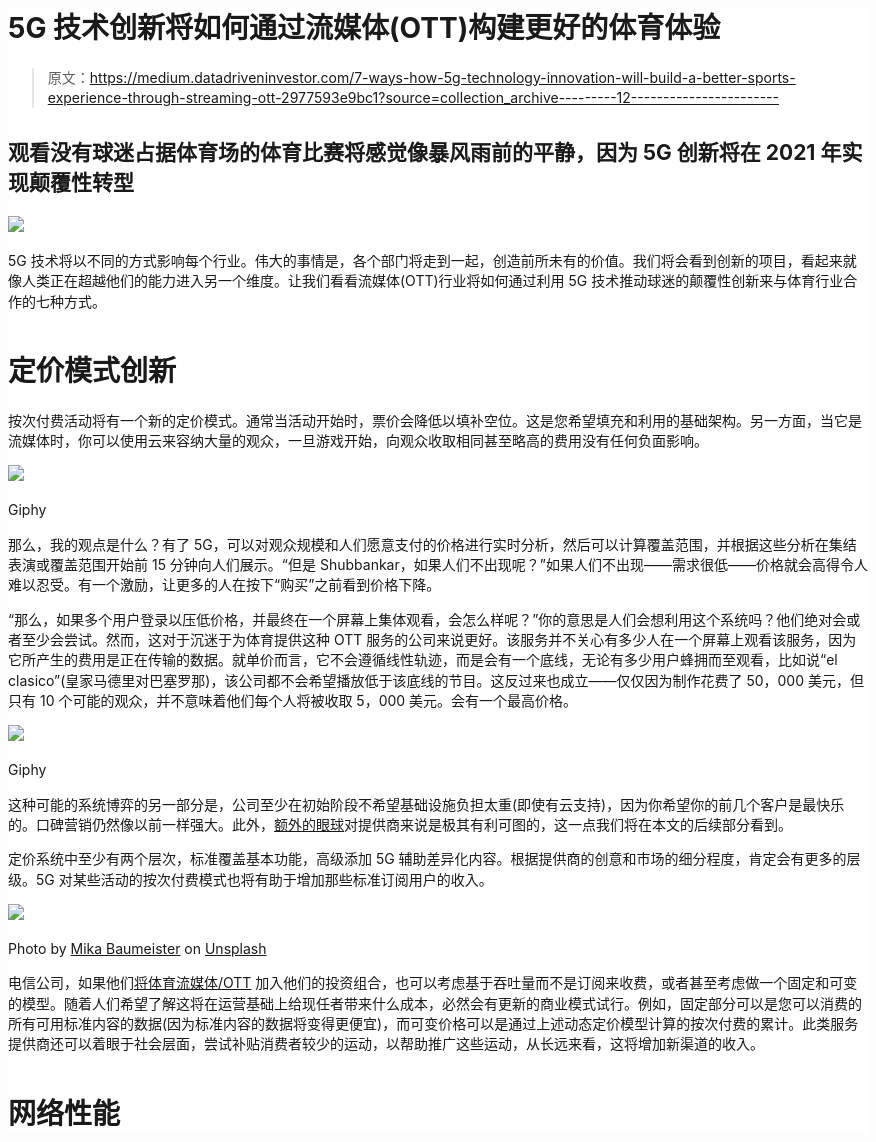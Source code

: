 # 5G 技术创新将如何通过流媒体(OTT)构建更好的体育体验

> 原文：<https://medium.datadriveninvestor.com/7-ways-how-5g-technology-innovation-will-build-a-better-sports-experience-through-streaming-ott-2977593e9bc1?source=collection_archive---------12----------------------->

## 观看没有球迷占据体育场的体育比赛将感觉像暴风雨前的平静，因为 5G 创新将在 2021 年实现颠覆性转型

![](img/90c8ca84e6fb449bb21a9b44d9b6fdb4.png)

5G 技术将以不同的方式影响每个行业。伟大的事情是，各个部门将走到一起，创造前所未有的价值。我们将会看到创新的项目，看起来就像人类正在超越他们的能力进入另一个维度。让我们看看流媒体(OTT)行业将如何通过利用 5G 技术推动球迷的颠覆性创新来与体育行业合作的七种方式。

# 定价模式创新

按次付费活动将有一个新的定价模式。通常当活动开始时，票价会降低以填补空位。这是您希望填充和利用的基础架构。另一方面，当它是流媒体时，你可以使用云来容纳大量的观众，一旦游戏开始，向观众收取相同甚至略高的费用没有任何负面影响。

![](img/7a0475f5c282224d5bf5502955e3ab49.png)

Giphy

那么，我的观点是什么？有了 5G，可以对观众规模和人们愿意支付的价格进行实时分析，然后可以计算覆盖范围，并根据这些分析在集结表演或覆盖范围开始前 15 分钟向人们展示。“但是 Shubbankar，如果人们不出现呢？”如果人们不出现——需求很低——价格就会高得令人难以忍受。有一个激励，让更多的人在按下“购买”之前看到价格下降。

“那么，如果多个用户登录以压低价格，并最终在一个屏幕上集体观看，会怎么样呢？”你的意思是人们会想利用这个系统吗？他们绝对会或者至少会尝试。然而，这对于沉迷于为体育提供这种 OTT 服务的公司来说更好。该服务并不关心有多少人在一个屏幕上观看该服务，因为它所产生的费用是正在传输的数据。就单价而言，它不会遵循线性轨迹，而是会有一个底线，无论有多少用户蜂拥而至观看，比如说“el clasico”(皇家马德里对巴塞罗那)，该公司都不会希望播放低于该底线的节目。这反过来也成立——仅仅因为制作花费了 50，000 美元，但只有 10 个可能的观众，并不意味着他们每个人将被收取 5，000 美元。会有一个最高价格。

![](img/f9afafc78261592ead4e5add45891dcb.png)

Giphy

这种可能的系统博弈的另一部分是，公司至少在初始阶段不希望基础设施负担太重(即使有云支持)，因为你希望你的前几个客户是最快乐的。口碑营销仍然像以前一样强大。此外，[额外的眼球](https://www.theguardian.com/media/2007/mar/31/pressandpublishing.business)对提供商来说是极其有利可图的，这一点我们将在本文的后续部分看到。

定价系统中至少有两个层次，标准覆盖基本功能，高级添加 5G 辅助差异化内容。根据提供商的创意和市场的细分程度，肯定会有更多的层级。5G 对某些活动的按次付费模式也将有助于增加那些标准订阅用户的收入。

![](img/20b68c5624b88a55d58c22508bb79be0.png)

Photo by [Mika Baumeister](https://unsplash.com/@mbaumi?utm_source=medium&utm_medium=referral) on [Unsplash](https://unsplash.com?utm_source=medium&utm_medium=referral)

电信公司，如果他们[将体育流媒体/OTT](https://www.thefastmode.com/expert-opinion/14863-the-future-of-sports-streaming-how-5g-will-change-telco-video-spend) 加入他们的投资组合，也可以考虑基于吞吐量而不是订阅来收费，或者甚至考虑做一个固定和可变的模型。随着人们希望了解这将在运营基础上给现任者带来什么成本，必然会有更新的商业模式试行。例如，固定部分可以是您可以消费的所有可用标准内容的数据(因为标准内容的数据将变得更便宜)，而可变价格可以是通过上述动态定价模型计算的按次付费的累计。此类服务提供商还可以着眼于社会层面，尝试补贴消费者较少的运动，以帮助推广这些运动，从长远来看，这将增加新渠道的收入。

# 网络性能
